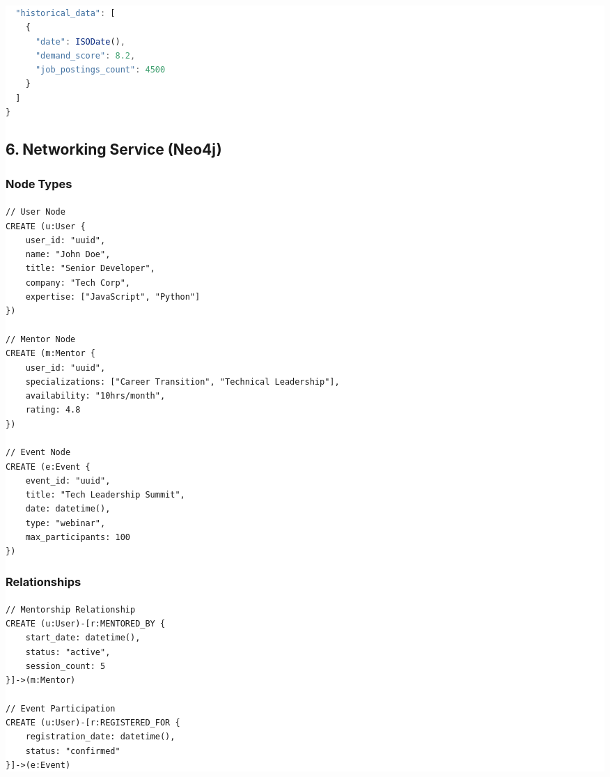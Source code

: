 ```javascript
  "historical_data": [
    {
      "date": ISODate(),
      "demand_score": 8.2,
      "job_postings_count": 4500
    }
  ]
}
```

## 6. Networking Service (Neo4j)

### Node Types
```cypher
// User Node
CREATE (u:User {
    user_id: "uuid",
    name: "John Doe",
    title: "Senior Developer",
    company: "Tech Corp",
    expertise: ["JavaScript", "Python"]
})

// Mentor Node
CREATE (m:Mentor {
    user_id: "uuid",
    specializations: ["Career Transition", "Technical Leadership"],
    availability: "10hrs/month",
    rating: 4.8
})

// Event Node
CREATE (e:Event {
    event_id: "uuid",
    title: "Tech Leadership Summit",
    date: datetime(),
    type: "webinar",
    max_participants: 100
})
```

### Relationships
```cypher
// Mentorship Relationship
CREATE (u:User)-[r:MENTORED_BY {
    start_date: datetime(),
    status: "active",
    session_count: 5
}]->(m:Mentor)

// Event Participation
CREATE (u:User)-[r:REGISTERED_FOR {
    registration_date: datetime(),
    status: "confirmed"
}]->(e:Event)
```
